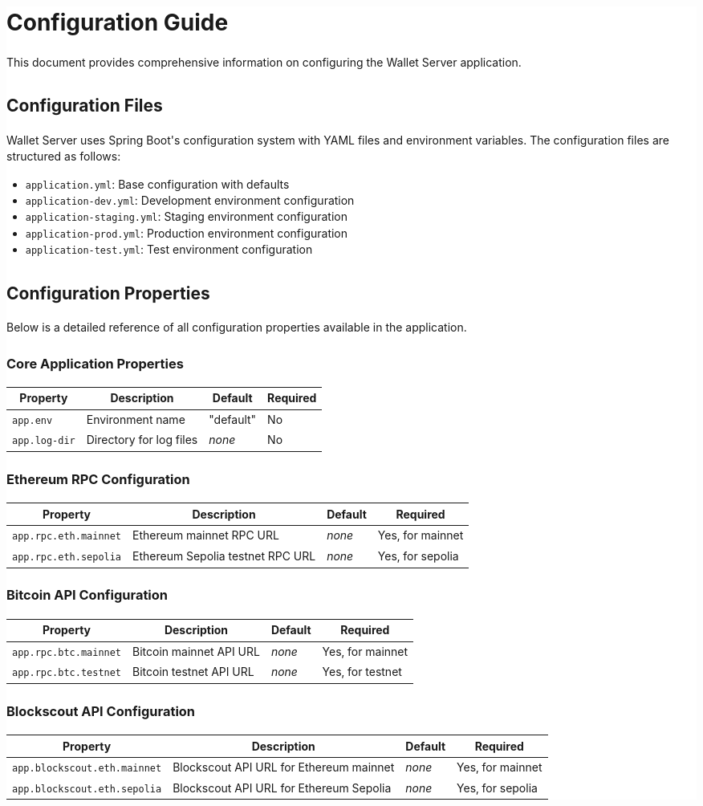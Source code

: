 # Configuration Guide

This document provides comprehensive information on configuring the Wallet Server application.

## Configuration Files

Wallet Server uses Spring Boot's configuration system with YAML files and environment variables. The configuration files are structured as follows:

- `application.yml`: Base configuration with defaults
- `application-dev.yml`: Development environment configuration
- `application-staging.yml`: Staging environment configuration
- `application-prod.yml`: Production environment configuration
- `application-test.yml`: Test environment configuration

## Configuration Properties

Below is a detailed reference of all configuration properties available in the application.

### Core Application Properties

| Property | Description | Default | Required |
|----------|-------------|---------|----------|
| `app.env` | Environment name | "default" | No |
| `app.log-dir` | Directory for log files | *none* | No |

### Ethereum RPC Configuration

| Property | Description | Default | Required |
|----------|-------------|---------|----------|
| `app.rpc.eth.mainnet` | Ethereum mainnet RPC URL | *none* | Yes, for mainnet |
| `app.rpc.eth.sepolia` | Ethereum Sepolia testnet RPC URL | *none* | Yes, for sepolia |

### Bitcoin API Configuration

| Property | Description | Default | Required |
|----------|-------------|---------|----------|
| `app.rpc.btc.mainnet` | Bitcoin mainnet API URL | *none* | Yes, for mainnet |
| `app.rpc.btc.testnet` | Bitcoin testnet API URL | *none* | Yes, for testnet |

### Blockscout API Configuration

| Property | Description | Default | Required |
|----------|-------------|---------|----------|
| `app.blockscout.eth.mainnet` | Blockscout API URL for Ethereum mainnet | *none* | Yes, for mainnet |
| `app.blockscout.eth.sepolia` | Blockscout API URL for Ethereum Sepolia | *none* | Yes, for sepolia |
